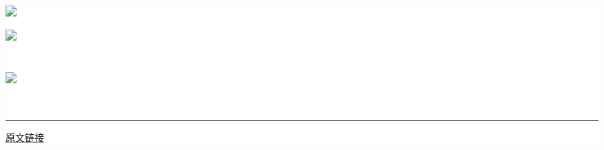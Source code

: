 <img data-cropselx1="0" data-cropselx2="578" data-cropsely1="0" data-cropsely2="160" data-imgfileid="100016633" data-ratio="0.309375" data-src="https://mmbiz.qpic.cn/mmbiz_jpg/OpTS7ROVKXicrt4qkjib1cd0smbicrMTibRDp8IDO8TXo1ialKuoVtf735yeu4pKNnaHkY8KjNbMGqibKzWtKGfI2J6A/640?wx_fmt=jpeg" data-type="png" data-w="640" src="https://mmbiz.qpic.cn/mmbiz_jpg/OpTS7ROVKXicrt4qkjib1cd0smbicrMTibRDp8IDO8TXo1ialKuoVtf735yeu4pKNnaHkY8KjNbMGqibKzWtKGfI2J6A/640?wx_fmt=jpeg"></span></a></p></section></section></section></section></section></section></section></section><section><section><img data-backh="106" data-backw="578" data-before-oversubscription-url="https://mmbiz.qpic.cn/mmbiz_jpg/nFApbvo77bXW57Y9ygYJnricAj4faKUxfiaRkL0N4v0iaNuJtWkzQGInXJOqPRic2AOH0PicX3PF1BKbfvk99qMIkfg/640?wx_fmt=jpeg" data-cropselx1="0" data-cropselx2="562" data-cropsely1="0" data-cropsely2="103" data-fileid="100010725" data-oversubscription-url="http://mmbiz.qpic.cn/mmbiz_jpg/nFApbvo77bVzu240icCID0G6VibNcoCjpSD6nEibservV9p2mU35vmib0oicNovjtsylrpsNxuVQxufM1GRNANogyDA/0?wx_fmt=jpeg" data-ratio="0.18333333333333332" data-src="https://mmbiz.qpic.cn/mmbiz_jpg/OpTS7ROVKXicz3wytEVmbuhmd0cnq5PmbTjND9vib0TXbaibq3RiaMPeLBPuRLoibchWXEiavu0LGz8skjNlBkPpHlAg/640?wx_fmt=jpeg" data-type="jpeg" data-w="1080" src="https://mmbiz.qpic.cn/mmbiz_jpg/OpTS7ROVKXicz3wytEVmbuhmd0cnq5PmbTjND9vib0TXbaibq3RiaMPeLBPuRLoibchWXEiavu0LGz8skjNlBkPpHlAg/640?wx_fmt=jpeg"></section><br></section><section><section><br></section></section><section><section><section powered-by="xiumi.us"><section><img data-before-oversubscription-url="https://mmbiz.qpic.cn/mmbiz_gif/nFApbvo77bXW57Y9ygYJnricAj4faKUxfTSCNkFpJCicmTnqm1B8MrRn6j7XMKrveEPgEBtbkuYOOUAqhf6CIyoQ/640?wx_fmt=gif" data-cropselx1="0" data-cropselx2="226" data-cropsely1="0" data-cropsely2="211" data-fileid="100010726" data-ratio="1" data-src="https://mmbiz.qpic.cn/mmbiz_gif/OpTS7ROVKX8USp5U3qFJY7t8cEhAZYNKnBlfgroF7TciboIkAuO0kjthI2Z6b211QvY0cbgy1YMmvr1iaHnHqjmA/640?wx_fmt=gif" data-type="gif" data-w="200" src="https://mmbiz.qpic.cn/mmbiz_gif/OpTS7ROVKX8USp5U3qFJY7t8cEhAZYNKnBlfgroF7TciboIkAuO0kjthI2Z6b211QvY0cbgy1YMmvr1iaHnHqjmA/640?wx_fmt=gif"></section></section></section></section><p><br></p><p><mp-style-type data-value="3"></mp-style-type></p></div>  
<hr>
<a href="https://mp.weixin.qq.com/s/I7ig47i6mHNNXQkrfpO5VQ",target="_blank" rel="noopener noreferrer">原文链接</a>
